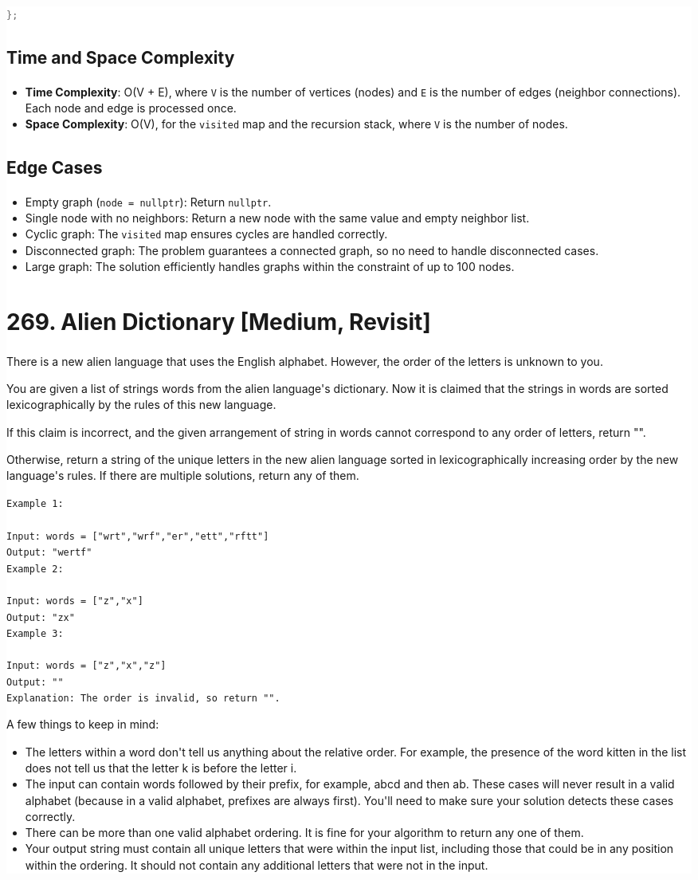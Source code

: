 ```cpp
};
```

## Time and Space Complexity
- **Time Complexity**: O(V + E), where `V` is the number of vertices (nodes) and `E` is the number of edges (neighbor connections). Each node and edge is processed once.
- **Space Complexity**: O(V), for the `visited` map and the recursion stack, where `V` is the number of nodes.

## Edge Cases
- Empty graph (`node = nullptr`): Return `nullptr`.
- Single node with no neighbors: Return a new node with the same value and empty neighbor list.
- Cyclic graph: The `visited` map ensures cycles are handled correctly.
- Disconnected graph: The problem guarantees a connected graph, so no need to handle disconnected cases.
- Large graph: The solution efficiently handles graphs within the constraint of up to 100 nodes.


# 269. Alien Dictionary [Medium, Revisit]

There is a new alien language that uses the English alphabet. However, the order of the letters is unknown to you.

You are given a list of strings words from the alien language's dictionary. Now it is claimed that the strings in words are sorted lexicographically by the rules of this new language.

If this claim is incorrect, and the given arrangement of string in words cannot correspond to any order of letters, return "".

Otherwise, return a string of the unique letters in the new alien language sorted in lexicographically increasing order by the new language's rules. If there are multiple solutions, return any of them.

```
Example 1:

Input: words = ["wrt","wrf","er","ett","rftt"]
Output: "wertf"
Example 2:

Input: words = ["z","x"]
Output: "zx"
Example 3:

Input: words = ["z","x","z"]
Output: ""
Explanation: The order is invalid, so return "".
```

A few things to keep in mind:

- The letters within a word don't tell us anything about the relative order. For example, the presence of the word kitten in the list does not tell us that the letter k is before the letter i.
- The input can contain words followed by their prefix, for example, abcd and then ab. These cases will never result in a valid alphabet (because in a valid alphabet, prefixes are always first). You'll need to make sure your solution detects these cases correctly.
- There can be more than one valid alphabet ordering. It is fine for your algorithm to return any one of them.
- Your output string must contain all unique letters that were within the input list, including those that could be in any position within the ordering. It should not contain any additional letters that were not in the input.
